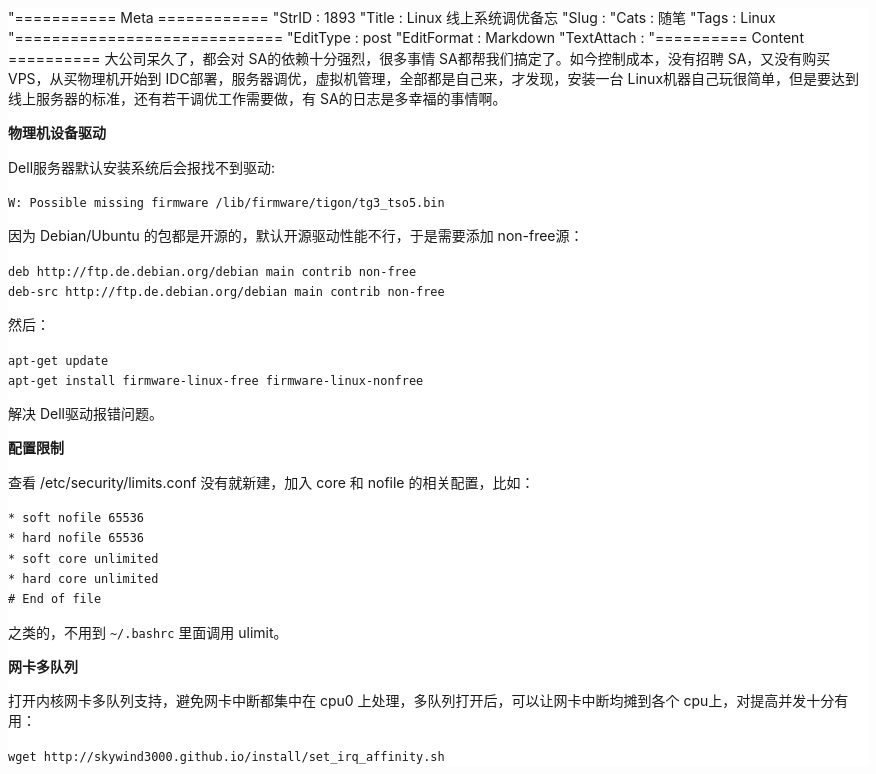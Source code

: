 "=========== Meta ============
"StrID : 1893
"Title : Linux 线上系统调优备忘
"Slug  : 
"Cats  : 随笔
"Tags  : Linux
"=============================
"EditType   : post
"EditFormat : Markdown
"TextAttach : 
"========== Content ==========
大公司呆久了，都会对 SA的依赖十分强烈，很多事情 SA都帮我们搞定了。如今控制成本，没有招聘 SA，又没有购买 VPS，从买物理机开始到 IDC部署，服务器调优，虚拟机管理，全部都是自己来，才发现，安装一台 Linux机器自己玩很简单，但是要达到线上服务器的标准，还有若干调优工作需要做，有 SA的日志是多幸福的事情啊。

**物理机设备驱动**

Dell服务器默认安装系统后会报找不到驱动:

```text
W: Possible missing firmware /lib/firmware/tigon/tg3_tso5.bin
```

因为 Debian/Ubuntu 的包都是开源的，默认开源驱动性能不行，于是需要添加 non-free源：

```text
deb http://ftp.de.debian.org/debian main contrib non-free
deb-src http://ftp.de.debian.org/debian main contrib non-free
```

然后：

```text
apt-get update
apt-get install firmware-linux-free firmware-linux-nonfree
```

解决 Dell驱动报错问题。


**配置限制**

查看 /etc/security/limits.conf 没有就新建，加入 core 和 nofile 的相关配置，比如：

```text
* soft nofile 65536
* hard nofile 65536
* soft core unlimited
* hard core unlimited
# End of file
```

之类的，不用到 `~/.bashrc` 里面调用 ulimit。


**网卡多队列**

打开内核网卡多队列支持，避免网卡中断都集中在 cpu0 上处理，多队列打开后，可以让网卡中断均摊到各个 cpu上，对提高并发十分有用：

```text
wget http://skywind3000.github.io/install/set_irq_affinity.sh
```
